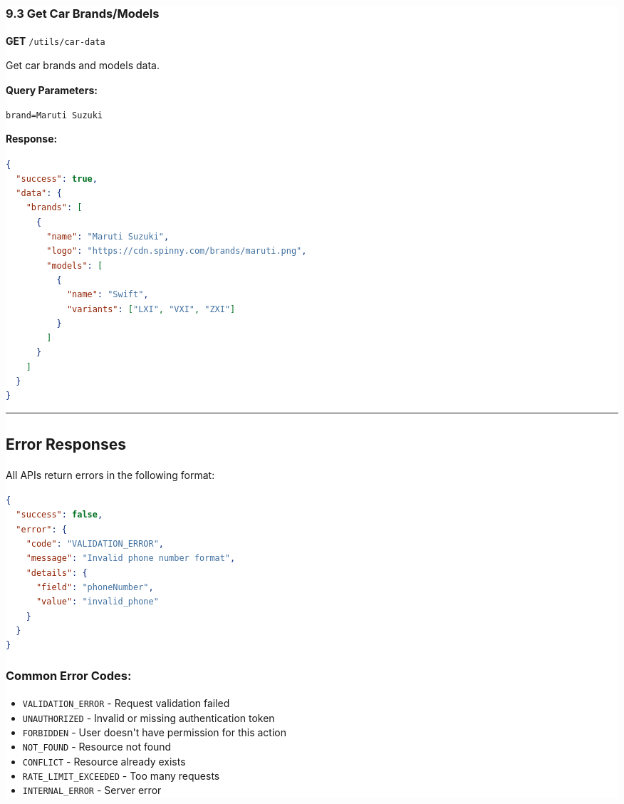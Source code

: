 ### 9.3 Get Car Brands/Models
**GET** `/utils/car-data`

Get car brands and models data.

**Query Parameters:**
```
brand=Maruti Suzuki
```

**Response:**
```json
{
  "success": true,
  "data": {
    "brands": [
      {
        "name": "Maruti Suzuki",
        "logo": "https://cdn.spinny.com/brands/maruti.png",
        "models": [
          {
            "name": "Swift",
            "variants": ["LXI", "VXI", "ZXI"]
          }
        ]
      }
    ]
  }
}
```

---

## Error Responses

All APIs return errors in the following format:

```json
{
  "success": false,
  "error": {
    "code": "VALIDATION_ERROR",
    "message": "Invalid phone number format",
    "details": {
      "field": "phoneNumber",
      "value": "invalid_phone"
    }
  }
}
```

### Common Error Codes:
- `VALIDATION_ERROR` - Request validation failed
- `UNAUTHORIZED` - Invalid or missing authentication token
- `FORBIDDEN` - User doesn't have permission for this action
- `NOT_FOUND` - Resource not found
- `CONFLICT` - Resource already exists
- `RATE_LIMIT_EXCEEDED` - Too many requests
- `INTERNAL_ERROR` - Server error
